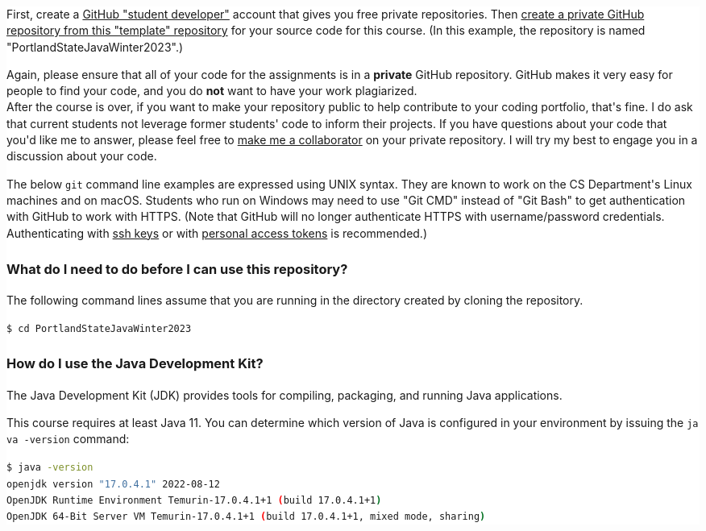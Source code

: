 First, create a [GitHub "student
developer"](https://education.github.com/pack) account that gives you
free private repositories. Then [create a private GitHub
repository from this "template" repository](https://docs.github.com/en/repositories/creating-and-managing-repositories/creating-a-repository-from-a-template)
for your source code for this course.  (In this example, the
repository is named "PortlandStateJavaWinter2023".)

Again, please ensure that all of your code for the assignments is in a
**private** GitHub repository. GitHub makes it very easy for people to
find your code, and you do **not** want to have your work plagiarized.  
After the course is over, if you want to make your repository public to
help contribute to your coding portfolio, that's fine. I do ask that
current students not leverage former students' code to inform their
projects. If you have questions about your code that you'd like me to
answer, please feel free
to [make me a collaborator](https://docs.github.com/en/github/setting-up-and-managing-your-github-user-account/managing-access-to-your-personal-repositories/inviting-collaborators-to-a-personal-repository)
on your private repository. I will try my best to engage you in a
discussion about your code.

The below `git` command line examples are expressed using UNIX syntax. They
are known to work on the CS Department's Linux machines and on macOS. Students
who run on Windows may need to use "Git CMD" instead of "Git Bash" to get
authentication with GitHub to work with HTTPS.  (Note that GitHub will no longer authenticate HTTPS with
username/password credentials. Authenticating
with [ssh keys](https://docs.github.com/en/authentication/connecting-to-github-with-ssh)
or
with [personal access tokens](https://docs.github.com/en/authentication/keeping-your-account-and-data-secure/creating-a-personal-access-token)
is recommended.)

### What do I need to do before I can use this repository?

The following command lines assume that you are running in the
directory created by cloning the repository.

```sh
$ cd PortlandStateJavaWinter2023
```

### How do I use the Java Development Kit?

The Java Development Kit (JDK) provides tools for compiling, packaging, and
running Java applications.

This course requires at least Java 11. You can determine which version of Java is configured in your environment
by issuing the `java -version` command:

```sh
$ java -version
openjdk version "17.0.4.1" 2022-08-12
OpenJDK Runtime Environment Temurin-17.0.4.1+1 (build 17.0.4.1+1)
OpenJDK 64-Bit Server VM Temurin-17.0.4.1+1 (build 17.0.4.1+1, mixed mode, sharing)
```
